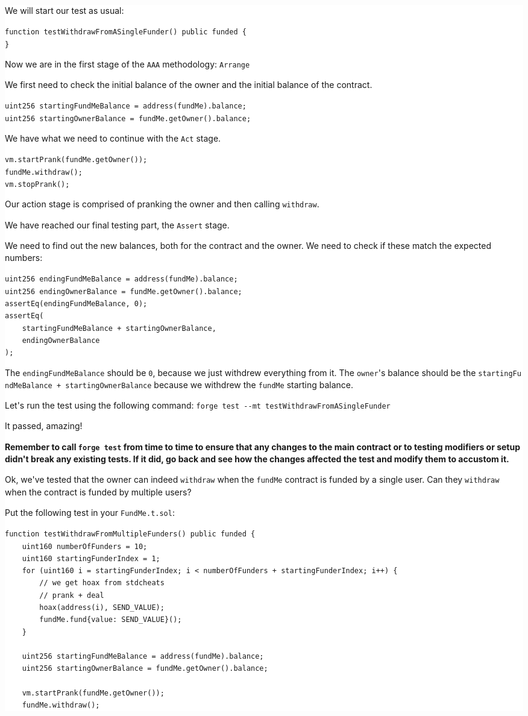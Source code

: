 We will start our test as usual:

```solidity
function testWithdrawFromASingleFunder() public funded {
}
```

Now we are in the first stage of the `AAA` methodology: `Arrange`

We first need to check the initial balance of the owner and the initial balance of the contract.

```solidity
uint256 startingFundMeBalance = address(fundMe).balance;
uint256 startingOwnerBalance = fundMe.getOwner().balance;
```

We have what we need to continue with the `Act` stage.

```solidity
vm.startPrank(fundMe.getOwner());
fundMe.withdraw();
vm.stopPrank();
```
Our action stage is comprised of pranking the owner and then calling `withdraw`.

We have reached our final testing part, the `Assert` stage.

We need to find out the new balances, both for the contract and the owner. We need to check if these match the expected numbers:

```solidity
uint256 endingFundMeBalance = address(fundMe).balance;
uint256 endingOwnerBalance = fundMe.getOwner().balance;
assertEq(endingFundMeBalance, 0);
assertEq(
    startingFundMeBalance + startingOwnerBalance,
    endingOwnerBalance
);
```

The `endingFundMeBalance` should be `0`, because we just withdrew everything from it. The `owner`'s balance should be the `startingFundMeBalance + startingOwnerBalance` because we withdrew the `fundMe` starting balance.

Let's run the test using the following command: `forge test --mt testWithdrawFromASingleFunder`

It passed, amazing!

**Remember to call `forge test` from time to time to ensure that any changes to the main contract or to testing modifiers or setup didn't break any existing tests. If it did, go back and see how the changes affected the test and modify them to accustom it.**

Ok, we've tested that the owner can indeed `withdraw` when the `fundMe` contract is funded by a single user. Can they `withdraw` when the contract is funded by multiple users?

Put the following test in your `FundMe.t.sol`:

```solidity
function testWithdrawFromMultipleFunders() public funded {
    uint160 numberOfFunders = 10;
    uint160 startingFunderIndex = 1;
    for (uint160 i = startingFunderIndex; i < numberOfFunders + startingFunderIndex; i++) {
        // we get hoax from stdcheats
        // prank + deal
        hoax(address(i), SEND_VALUE);
        fundMe.fund{value: SEND_VALUE}();
    }

    uint256 startingFundMeBalance = address(fundMe).balance;
    uint256 startingOwnerBalance = fundMe.getOwner().balance;

    vm.startPrank(fundMe.getOwner());
    fundMe.withdraw();
```